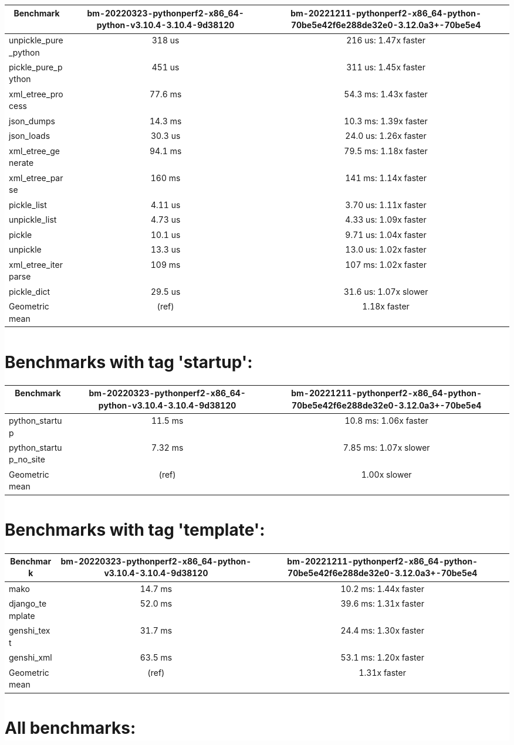 | Benchmark            | bm-20220323-pythonperf2-x86_64-python-v3.10.4-3.10.4-9d38120 | bm-20221211-pythonperf2-x86_64-python-70be5e42f6e288de32e0-3.12.0a3+-70be5e4 |
|----------------------|:------------------------------------------------------------:|:----------------------------------------------------------------------------:|
| unpickle_pure_python | 318 us                                                       | 216 us: 1.47x faster                                                         |
| pickle_pure_python   | 451 us                                                       | 311 us: 1.45x faster                                                         |
| xml_etree_process    | 77.6 ms                                                      | 54.3 ms: 1.43x faster                                                        |
| json_dumps           | 14.3 ms                                                      | 10.3 ms: 1.39x faster                                                        |
| json_loads           | 30.3 us                                                      | 24.0 us: 1.26x faster                                                        |
| xml_etree_generate   | 94.1 ms                                                      | 79.5 ms: 1.18x faster                                                        |
| xml_etree_parse      | 160 ms                                                       | 141 ms: 1.14x faster                                                         |
| pickle_list          | 4.11 us                                                      | 3.70 us: 1.11x faster                                                        |
| unpickle_list        | 4.73 us                                                      | 4.33 us: 1.09x faster                                                        |
| pickle               | 10.1 us                                                      | 9.71 us: 1.04x faster                                                        |
| unpickle             | 13.3 us                                                      | 13.0 us: 1.02x faster                                                        |
| xml_etree_iterparse  | 109 ms                                                       | 107 ms: 1.02x faster                                                         |
| pickle_dict          | 29.5 us                                                      | 31.6 us: 1.07x slower                                                        |
| Geometric mean       | (ref)                                                        | 1.18x faster                                                                 |

Benchmarks with tag 'startup':
==============================

| Benchmark              | bm-20220323-pythonperf2-x86_64-python-v3.10.4-3.10.4-9d38120 | bm-20221211-pythonperf2-x86_64-python-70be5e42f6e288de32e0-3.12.0a3+-70be5e4 |
|------------------------|:------------------------------------------------------------:|:----------------------------------------------------------------------------:|
| python_startup         | 11.5 ms                                                      | 10.8 ms: 1.06x faster                                                        |
| python_startup_no_site | 7.32 ms                                                      | 7.85 ms: 1.07x slower                                                        |
| Geometric mean         | (ref)                                                        | 1.00x slower                                                                 |

Benchmarks with tag 'template':
===============================

| Benchmark       | bm-20220323-pythonperf2-x86_64-python-v3.10.4-3.10.4-9d38120 | bm-20221211-pythonperf2-x86_64-python-70be5e42f6e288de32e0-3.12.0a3+-70be5e4 |
|-----------------|:------------------------------------------------------------:|:----------------------------------------------------------------------------:|
| mako            | 14.7 ms                                                      | 10.2 ms: 1.44x faster                                                        |
| django_template | 52.0 ms                                                      | 39.6 ms: 1.31x faster                                                        |
| genshi_text     | 31.7 ms                                                      | 24.4 ms: 1.30x faster                                                        |
| genshi_xml      | 63.5 ms                                                      | 53.1 ms: 1.20x faster                                                        |
| Geometric mean  | (ref)                                                        | 1.31x faster                                                                 |

All benchmarks:
===============
